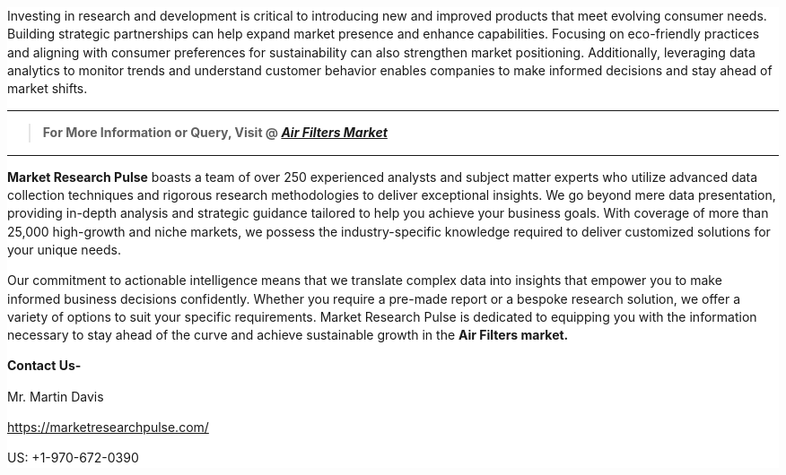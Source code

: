Investing in research and development is critical to introducing new and improved products that meet evolving consumer needs. Building strategic partnerships can help expand market presence and enhance capabilities. Focusing on eco-friendly practices and aligning with consumer preferences for sustainability can also strengthen market positioning. Additionally, leveraging data analytics to monitor trends and understand customer behavior enables companies to make informed decisions and stay ahead of market shifts.</p><hr /><blockquote><p><strong>For More Information or Query, Visit @&nbsp;<em><a href="https://marketresearchpulse.com/report/102575/air-filters-market?utm_source=Linkedin&utm_medium=0114">Air Filters Market</a></em></strong></p></blockquote><hr /><p><strong>Market Research Pulse</strong> boasts a team of over 250 experienced analysts and subject matter experts who utilize advanced data collection techniques and rigorous research methodologies to deliver exceptional insights. We go beyond mere data presentation, providing in-depth analysis and strategic guidance tailored to help you achieve your business goals. With coverage of more than 25,000 high-growth and niche markets, we possess the industry-specific knowledge required to deliver customized solutions for your unique needs.</p><p>Our commitment to actionable intelligence means that we translate complex data into insights that empower you to make informed business decisions confidently. Whether you require a pre-made report or a bespoke research solution, we offer a variety of options to suit your specific requirements. Market Research Pulse is dedicated to equipping you with the information necessary to stay ahead of the curve and achieve sustainable growth in the <strong>Air Filters market.</strong></p><p><strong>Contact Us-</strong></p><p>Mr. Martin Davis</p><p>https://marketresearchpulse.com/</p><p>US: +1-970-672-0390</p>
